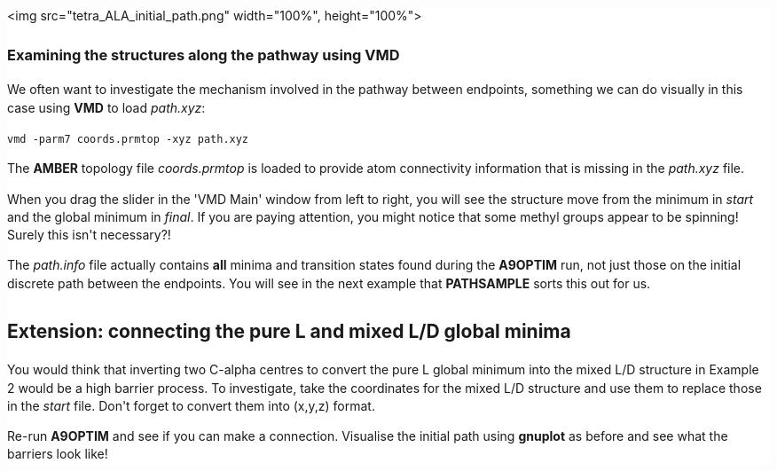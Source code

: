 <img src="tetra_ALA_initial_path.png" width="100%", height="100%">
 
### Examining the structures along the pathway using VMD

We often want to investigate the mechanism involved in the pathway between endpoints, something we can do visually in this case using **VMD** to load *path.xyz*:
```
vmd -parm7 coords.prmtop -xyz path.xyz
```

The **AMBER** topology file *coords.prmtop* is loaded to provide atom connectivity information that is missing in the *path.xyz* file.

When you drag the slider in the 'VMD Main' window from left to right, you will see the structure move from the minimum in *start* and the global minimum in *final*. If you are
paying attention, you might notice that some methyl groups appear to be spinning! Surely this isn't necessary?! 

The *path.info* file actually contains **all** minima and transition
states found during the **A9OPTIM** run, not just those on the initial discrete path between the endpoints. You will see in the next example that **PATHSAMPLE** sorts this out for
us.

## Extension: connecting the pure L and mixed L/D global minima

You would think that inverting two C-alpha centres to convert the pure L global minimum into the mixed L/D structure in Example 2 would be a high barrier process. To investigate,
take the coordinates for the mixed L/D structure and use them to replace those in the *start* file. Don't forget to convert them into (x,y,z) format.

Re-run **A9OPTIM** and see if you can make a connection. Visualise the initial path using **gnuplot** as before and see what the barriers look like!
